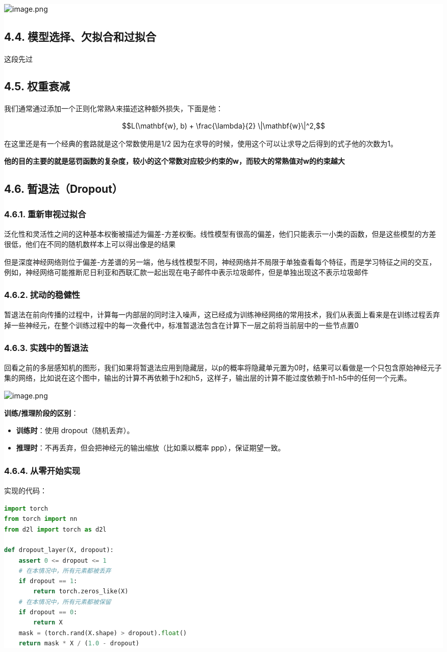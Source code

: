 ![image.png](https://gitee.com/Slexy/picture/raw/master/20250831120215430.png)


## 4.4. 模型选择、欠拟合和过拟合

这段先过

## 4.5. 权重衰减

我们通常通过添加一个正则化常熟$\lambda$来描述这种额外损失，下面是他：

$$L(\mathbf{w}, b) + \frac{\lambda}{2} \|\mathbf{w}\|^2,$$

在这里还是有一个经典的套路就是这个常数使用是1/2 因为在求导的时候，使用这个可以让求导之后得到的式子他的次数为1。

**他的目的主要的就是惩罚函数的复杂度，较小的这个常数对应较少约束的w，而较大的常熟值对w的约束越大**

## 4.6. 暂退法（Dropout）

### 4.6.1. 重新审视过拟合

泛化性和灵活性之间的这种基本权衡被描述为偏差-方差权衡。线性模型有很高的偏差，他们只能表示一小类的函数，但是这些模型的方差很低，他们在不同的随机数样本上可以得出像是的结果

但是深度神经网络则位于偏差-方差谱的另一端，他与线性模型不同，神经网络并不局限于单独查看每个特征，而是学习特征之间的交互，例如，神经网络可能推断尼日利亚和西联汇款一起出现在电子邮件中表示垃圾邮件，但是单独出现这不表示垃圾邮件

### 4.6.2. 扰动的稳健性

暂退法在前向传播的过程中，计算每一内部层的同时注入噪声，这已经成为训练神经网络的常用技术，我们从表面上看来是在训练过程丢弃掉一些神经元，在整个训练过程中的每一次叠代中，标准暂退法包含在计算下一层之前将当前层中的一些节点置0

### 4.6.3. 实践中的暂退法

回看之前的多层感知机的图形，我们如果将暂退法应用到隐藏层，以p的概率将隐藏单元置为0时，结果可以看做是一个只包含原始神经元子集的网络，比如说在这个图中，输出的计算不再依赖于h2和h5，这样子，输出层的计算不能过度依赖于h1-h5中的任何一个元素。

![image.png](https://gitee.com/Slexy/picture/raw/master/20250902145933336.png)

**训练/推理阶段的区别**：

- **训练时**：使用 dropout（随机丢弃）。
    
- **推理时**：不再丢弃，但会把神经元的输出缩放（比如乘以概率 ppp），保证期望一致。

### 4.6.4. 从零开始实现

实现的代码：
~~~python
import torch
from torch import nn
from d2l import torch as d2l

def dropout_layer(X, dropout):
    assert 0 <= dropout <= 1
    # 在本情况中，所有元素都被丢弃
    if dropout == 1:
        return torch.zeros_like(X)
    # 在本情况中，所有元素都被保留
    if dropout == 0:
        return X
    mask = (torch.rand(X.shape) > dropout).float()
    return mask * X / (1.0 - dropout)
~~~
